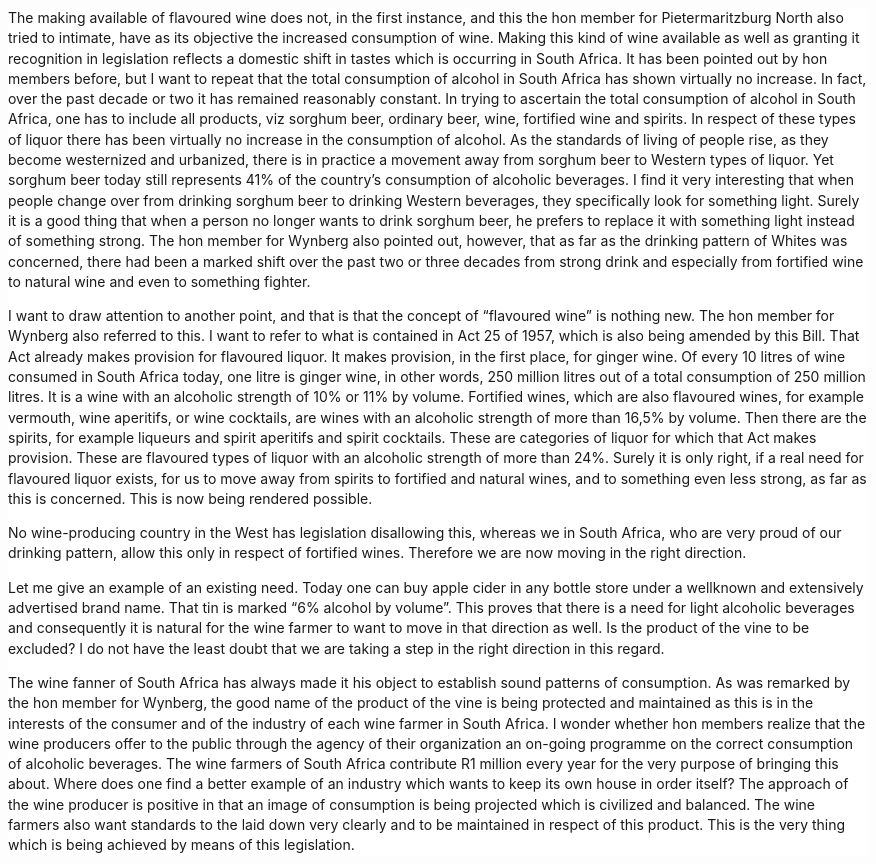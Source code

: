 <p>The making available of flavoured wine does not, in the first instance, and this the hon member for Pietermaritzburg North also tried to intimate, have as its objective the increased consumption of wine. Making this kind of wine available as well as granting it recognition in legislation reflects a domestic shift in tastes which is occurring in South Africa. It has been pointed out by hon members before, but I want to repeat that the total consumption of alcohol in South Africa has shown virtually no increase. In fact, over the past decade or two it has remained reasonably constant. In trying to ascertain the total consumption of alcohol in South Africa, one has to include all products, viz sorghum beer, ordinary beer, wine, fortified wine and spirits. In respect of these types of liquor there has been virtually no increase in the consumption of alcohol. As the standards of living of people rise, as they become westernized and urbanized, there is in practice a movement away from sorghum beer to Western types of liquor. Yet sorghum beer today still represents 41% of the country&#x2019;s consumption of alcoholic beverages. I find it very interesting that when people change over from drinking sorghum beer to drinking Western beverages, they specifically look for something light. Surely it is a good thing that when a person no longer wants to drink sorghum beer, he prefers to replace it with something light instead of something strong. The hon member for Wynberg also pointed out, however, that as far as the drinking pattern of Whites was concerned, there had been a marked shift over the past two or three decades from strong drink and especially from fortified wine to natural wine and even to something fighter.</p>

<p>I want to draw attention to another point, and that is that the concept of &#x201C;flavoured wine&#x201D; is nothing new. The hon member for Wynberg also referred to this. I want to refer to what is contained in Act 25 of 1957, which is also being amended by this Bill. That Act already makes provision for flavoured liquor. It makes provision, in the first place, for ginger wine. Of every 10 litres of wine consumed in South Africa today, one litre is ginger wine, in other words, 250 million litres out of a total consumption of 250 million litres. It is a wine with an alcoholic strength of 10% or 11% by volume. Fortified wines, which are also flavoured wines, for example vermouth, wine aperitifs, or wine cocktails, are wines with an alcoholic strength of more than 16,5% by volume. Then there are the spirits, for example liqueurs and spirit aperitifs and spirit cocktails. These are categories of liquor for which that Act makes provision. These are flavoured types of liquor with an alcoholic strength of more than 24%. Surely it is only right, if a real need for flavoured liquor exists, for us to move away from spirits to fortified and natural wines, and to something even less strong, as far as this is concerned. This is now being rendered possible.</p>

<p>No wine-producing country in the West has legislation disallowing this, whereas we in South Africa, who are very proud of our drinking pattern, allow this only in respect of fortified wines. Therefore we are now moving in the right direction.</p>

<p>Let me give an example of an existing <span class="col_5053-5054" refersTo="page_1199"/>need. Today one can buy apple cider in any bottle store under a wellknown and extensively advertised brand name. That tin is marked &#x201C;6% alcohol by volume&#x201D;. This proves that there is a need for light alcoholic beverages and consequently it is natural for the wine farmer to want to move in that direction as well. Is the product of the vine to be excluded&#x003F; I do not have the least doubt that we are taking a step in the right direction in this regard.</p>

<p>The wine fanner of South Africa has always made it his object to establish sound patterns of consumption. As was remarked by the hon member for Wynberg, the good name of the product of the vine is being protected and maintained as this is in the interests of the consumer and of the industry of each wine farmer in South Africa. I wonder whether hon members realize that the wine producers offer to the public through the agency of their organization an on-going programme on the correct consumption of alcoholic beverages. The wine farmers of South Africa contribute R1 million every year for the very purpose of bringing this about. Where does one find a better example of an industry which wants to keep its own house in order itself&#x003F; The approach of the wine producer is positive in that an image of consumption is being projected which is civilized and balanced. The wine farmers also want standards to the laid down very clearly and to be maintained in respect of this product. This is the very thing which is being achieved by means of this legislation.</p>
